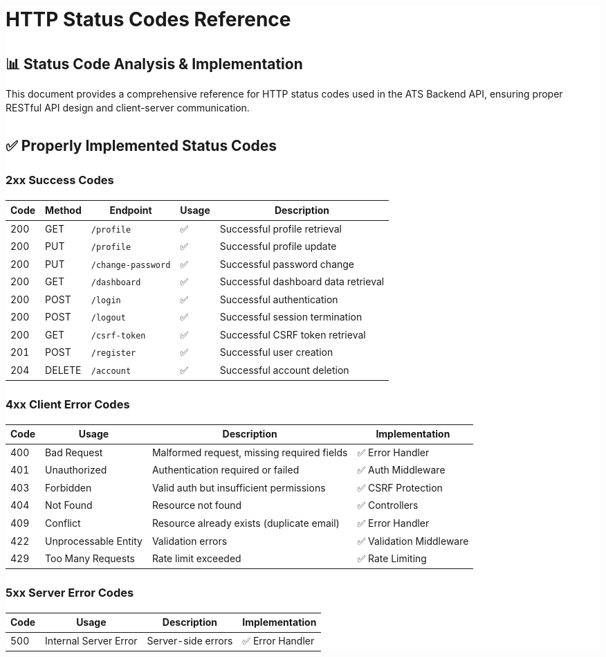 # HTTP Status Codes Reference

## 📊 **Status Code Analysis & Implementation**

This document provides a comprehensive reference for HTTP status codes used in the ATS Backend API, ensuring proper RESTful API design and client-server communication.

## ✅ **Properly Implemented Status Codes**

### **2xx Success Codes**

| Code | Method | Endpoint           | Usage | Description                         |
| ---- | ------ | ------------------ | ----- | ----------------------------------- |
| 200  | GET    | `/profile`         | ✅    | Successful profile retrieval        |
| 200  | PUT    | `/profile`         | ✅    | Successful profile update           |
| 200  | PUT    | `/change-password` | ✅    | Successful password change          |
| 200  | GET    | `/dashboard`       | ✅    | Successful dashboard data retrieval |
| 200  | POST   | `/login`           | ✅    | Successful authentication           |
| 200  | POST   | `/logout`          | ✅    | Successful session termination      |
| 200  | GET    | `/csrf-token`      | ✅    | Successful CSRF token retrieval     |
| 201  | POST   | `/register`        | ✅    | Successful user creation            |
| 204  | DELETE | `/account`         | ✅    | Successful account deletion         |

### **4xx Client Error Codes**

| Code | Usage                | Description                                | Implementation           |
| ---- | -------------------- | ------------------------------------------ | ------------------------ |
| 400  | Bad Request          | Malformed request, missing required fields | ✅ Error Handler         |
| 401  | Unauthorized         | Authentication required or failed          | ✅ Auth Middleware       |
| 403  | Forbidden            | Valid auth but insufficient permissions    | ✅ CSRF Protection       |
| 404  | Not Found            | Resource not found                         | ✅ Controllers           |
| 409  | Conflict             | Resource already exists (duplicate email)  | ✅ Error Handler         |
| 422  | Unprocessable Entity | Validation errors                          | ✅ Validation Middleware |
| 429  | Too Many Requests    | Rate limit exceeded                        | ✅ Rate Limiting         |

### **5xx Server Error Codes**

| Code | Usage                 | Description        | Implementation   |
| ---- | --------------------- | ------------------ | ---------------- |
| 500  | Internal Server Error | Server-side errors | ✅ Error Handler |

